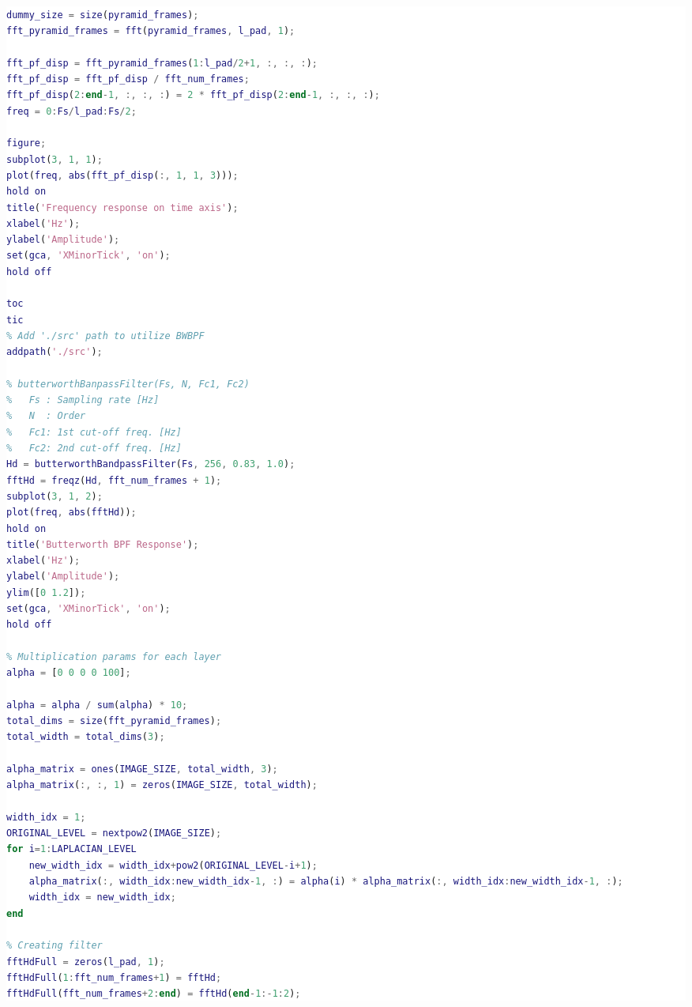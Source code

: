 ```matlab
dummy_size = size(pyramid_frames);
fft_pyramid_frames = fft(pyramid_frames, l_pad, 1);

fft_pf_disp = fft_pyramid_frames(1:l_pad/2+1, :, :, :);
fft_pf_disp = fft_pf_disp / fft_num_frames;
fft_pf_disp(2:end-1, :, :, :) = 2 * fft_pf_disp(2:end-1, :, :, :);
freq = 0:Fs/l_pad:Fs/2;

figure;
subplot(3, 1, 1);
plot(freq, abs(fft_pf_disp(:, 1, 1, 3)));
hold on
title('Frequency response on time axis');
xlabel('Hz');
ylabel('Amplitude');
set(gca, 'XMinorTick', 'on');
hold off

toc
tic
% Add './src' path to utilize BWBPF
addpath('./src');

% butterworthBanpassFilter(Fs, N, Fc1, Fc2)
%   Fs : Sampling rate [Hz]
%   N  : Order
%   Fc1: 1st cut-off freq. [Hz]
%   Fc2: 2nd cut-off freq. [Hz]
Hd = butterworthBandpassFilter(Fs, 256, 0.83, 1.0);
fftHd = freqz(Hd, fft_num_frames + 1);
subplot(3, 1, 2);
plot(freq, abs(fftHd));
hold on
title('Butterworth BPF Response');
xlabel('Hz');
ylabel('Amplitude');
ylim([0 1.2]);
set(gca, 'XMinorTick', 'on');
hold off

% Multiplication params for each layer
alpha = [0 0 0 0 100];

alpha = alpha / sum(alpha) * 10;
total_dims = size(fft_pyramid_frames);
total_width = total_dims(3);

alpha_matrix = ones(IMAGE_SIZE, total_width, 3);
alpha_matrix(:, :, 1) = zeros(IMAGE_SIZE, total_width);

width_idx = 1;
ORIGINAL_LEVEL = nextpow2(IMAGE_SIZE);
for i=1:LAPLACIAN_LEVEL
    new_width_idx = width_idx+pow2(ORIGINAL_LEVEL-i+1);
    alpha_matrix(:, width_idx:new_width_idx-1, :) = alpha(i) * alpha_matrix(:, width_idx:new_width_idx-1, :);
    width_idx = new_width_idx;
end

% Creating filter
fftHdFull = zeros(l_pad, 1);
fftHdFull(1:fft_num_frames+1) = fftHd;
fftHdFull(fft_num_frames+2:end) = fftHd(end-1:-1:2);
```